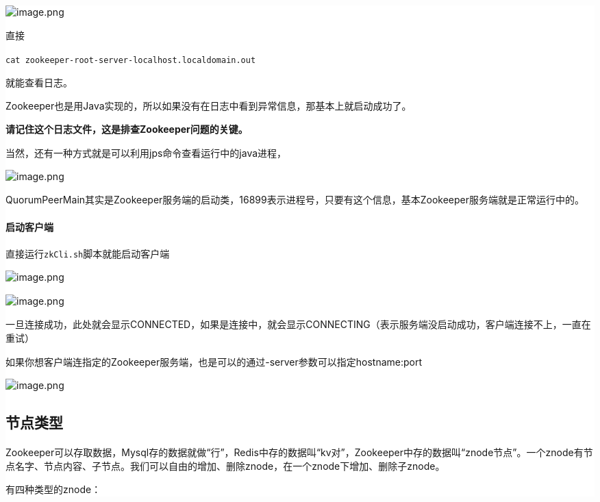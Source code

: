 ![image.png](https://cdn.nlark.com/yuque/0/2020/png/365147/1609233259816-6b58d30c-182d-423a-8ef7-995573386870.png?x-oss-process=image%2Fresize%2Cw_1500)



直接

```
cat zookeeper-root-server-localhost.localdomain.out 
```

就能查看日志。



Zookeeper也是用Java实现的，所以如果没有在日志中看到异常信息，那基本上就启动成功了。



**请记住这个日志文件，这是排查Zookeeper问题的关键。**



当然，还有一种方式就是可以利用jps命令查看运行中的java进程，

![image.png](https://cdn.nlark.com/yuque/0/2020/png/365147/1609233774227-e2bfedf5-d2e9-4875-bd9b-4ab7a0156814.png?x-oss-process=image%2Fresize%2Cw_1500)

QuorumPeerMain其实是Zookeeper服务端的启动类，16899表示进程号，只要有这个信息，基本Zookeeper服务端就是正常运行中的。





#### 启动客户端



直接运行`zkCli.sh`脚本就能启动客户端



![image.png](https://cdn.nlark.com/yuque/0/2020/png/365147/1609240577645-606d3424-495f-41ac-a174-b7d9d46057b0.png?x-oss-process=image%2Fresize%2Cw_1500)

![image.png](https://cdn.nlark.com/yuque/0/2020/png/365147/1609240597982-c960453b-2a47-48c2-8d91-939ca1f43ace.png?x-oss-process=image%2Fresize%2Cw_1500)



一旦连接成功，此处就会显示CONNECTED，如果是连接中，就会显示CONNECTING（表示服务端没启动成功，客户端连接不上，一直在重试）





如果你想客户端连指定的Zookeeper服务端，也是可以的通过-server参数可以指定hostname:port

![image.png](https://cdn.nlark.com/yuque/0/2020/png/365147/1609240794738-1edaa4a1-2cdc-4979-890a-492921d444d5.png?x-oss-process=image%2Fresize%2Cw_1500)



## 节点类型



Zookeeper可以存取数据，Mysql存的数据就做“行”，Redis中存的数据叫“kv对”，Zookeeper中存的数据叫“znode节点”。一个znode有节点名字、节点内容、子节点。我们可以自由的增加、删除znode，在一个znode下增加、删除子znode。



有四种类型的znode：
